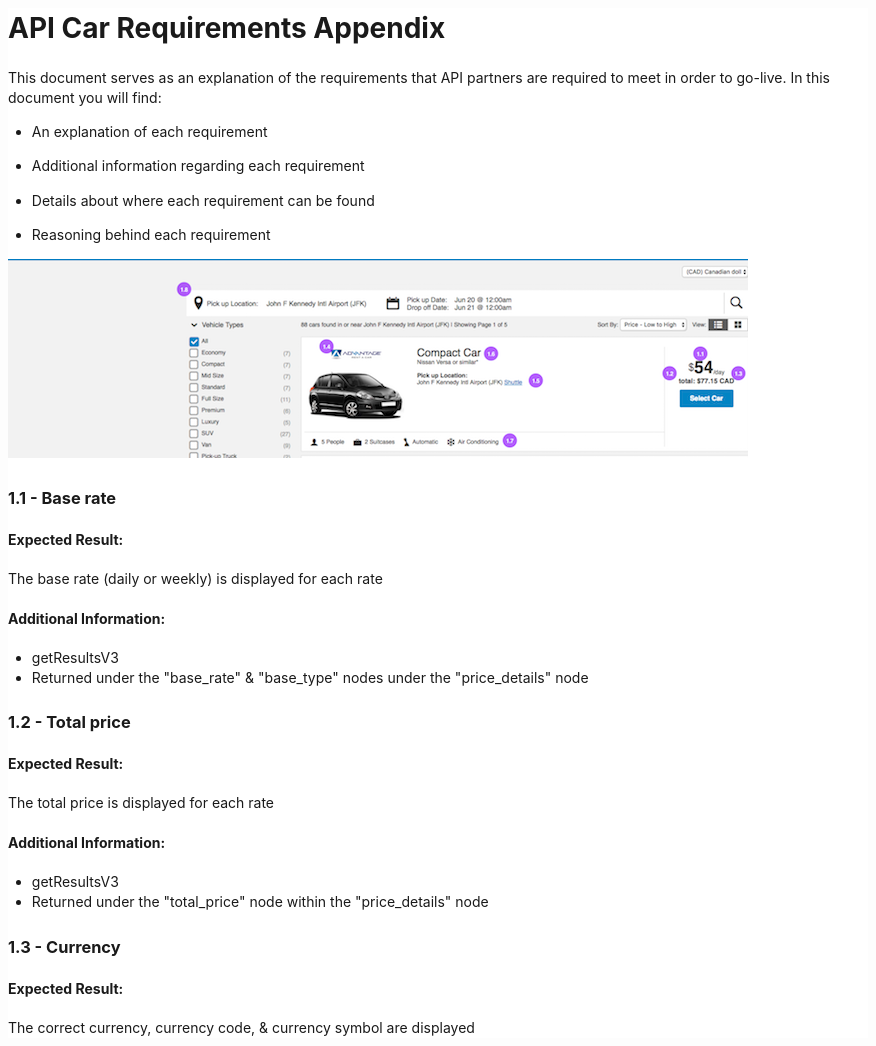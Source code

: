 API Car Requirements Appendix
=============================

This document serves as an explanation of the requirements that API
partners are required to meet in order to go-live. In this document you
will find:

-   An explanation of each requirement

-   Additional information regarding each requirement

-   Details about where each requirement can be found

-   Reasoning behind each requirement

![Car Results](https://raw.githubusercontent.com/priceline-partner-network/api-documentation/master/src/assets/Launch%20Requirements/Guides%20-%20Car%20Appendix%20-%20Results.png)


 ### 1.1 - Base rate	
 
#### Expected Result:
 
The base rate (daily or weekly) is displayed for each rate

#### Additional Information:
 
 - getResultsV3
  - Returned under the "base_rate" & "base_type" nodes under the "price_details" node
 
### 1.2 - Total price	

#### Expected Result:

The total price is displayed for each rate

#### Additional Information:

- getResultsV3
 - Returned under the "total_price" node within the "price_details" node

### 1.3 - Currency

#### Expected Result:

The correct currency, currency code, & currency symbol are displayed
